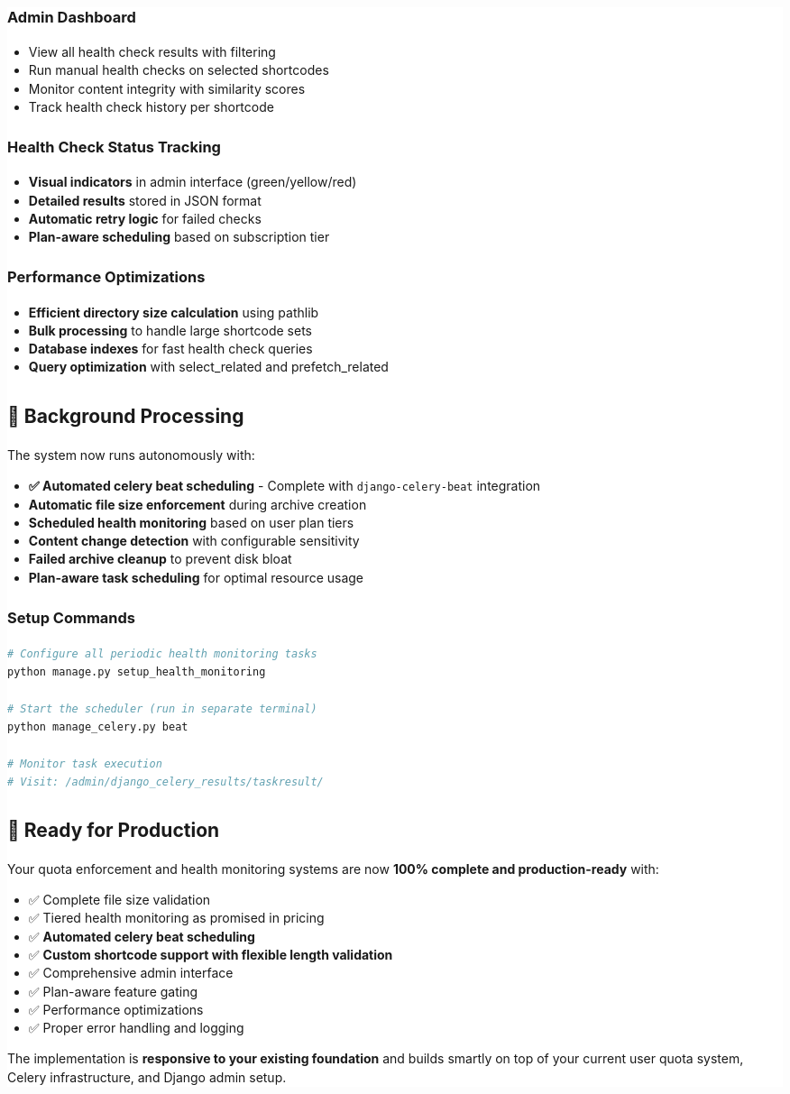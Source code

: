 ### **Admin Dashboard**
- View all health check results with filtering
- Run manual health checks on selected shortcodes
- Monitor content integrity with similarity scores
- Track health check history per shortcode

### **Health Check Status Tracking**
- **Visual indicators** in admin interface (green/yellow/red)
- **Detailed results** stored in JSON format
- **Automatic retry logic** for failed checks
- **Plan-aware scheduling** based on subscription tier

### **Performance Optimizations**
- **Efficient directory size calculation** using pathlib
- **Bulk processing** to handle large shortcode sets
- **Database indexes** for fast health check queries
- **Query optimization** with select_related and prefetch_related

## 🔄 **Background Processing**

The system now runs autonomously with:
- **✅ Automated celery beat scheduling** - Complete with `django-celery-beat` integration
- **Automatic file size enforcement** during archive creation
- **Scheduled health monitoring** based on user plan tiers
- **Content change detection** with configurable sensitivity
- **Failed archive cleanup** to prevent disk bloat
- **Plan-aware task scheduling** for optimal resource usage

### **Setup Commands**
```bash
# Configure all periodic health monitoring tasks
python manage.py setup_health_monitoring

# Start the scheduler (run in separate terminal)
python manage_celery.py beat

# Monitor task execution
# Visit: /admin/django_celery_results/taskresult/
```

## 🎉 **Ready for Production**

Your quota enforcement and health monitoring systems are now **100% complete and production-ready** with:
- ✅ Complete file size validation
- ✅ Tiered health monitoring as promised in pricing
- ✅ **Automated celery beat scheduling** 
- ✅ **Custom shortcode support with flexible length validation**
- ✅ Comprehensive admin interface
- ✅ Plan-aware feature gating
- ✅ Performance optimizations
- ✅ Proper error handling and logging

The implementation is **responsive to your existing foundation** and builds smartly on top of your current user quota system, Celery infrastructure, and Django admin setup. 